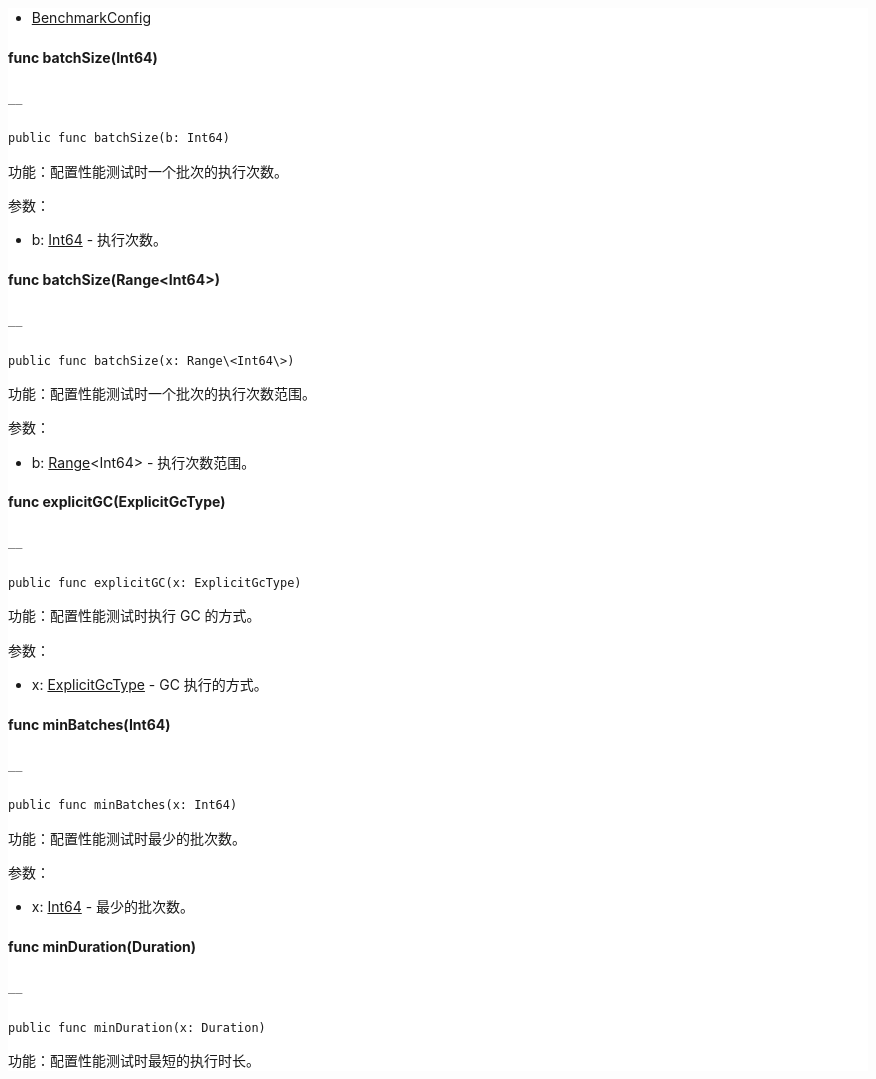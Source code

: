   * [BenchmarkConfig](https://docs.cangjie-lang.cn/docs/1.0.1/libs/std/unittest/unittest_package_api/unittest_package_interfaces.html#interface-benchmarkconfig)

#### func batchSize\(Int64\)
    
    __
    
    public func batchSize(b: Int64)
    
功能：配置性能测试时一个批次的执行次数。

参数：

  * b: [Int64](https://docs.cangjie-lang.cn/docs/1.0.1/libs/std/core/core_package_api/core_package_intrinsics.html#int64) \- 执行次数。

#### func batchSize\(Range\<Int64\>\)
    
    __
    
    public func batchSize(x: Range\<Int64\>)
    
功能：配置性能测试时一个批次的执行次数范围。

参数：

  * b: [Range](https://docs.cangjie-lang.cn/docs/1.0.1/libs/std/core/core_package_api/core_package_structs.html#struct-ranget-where-t--countablet--comparablet--equatablet)\<Int64\> \- 执行次数范围。

#### func explicitGC\(ExplicitGcType\)
    
    __
    
    public func explicitGC(x: ExplicitGcType)
    
功能：配置性能测试时执行 GC 的方式。

参数：

  * x: [ExplicitGcType](https://docs.cangjie-lang.cn/docs/1.0.1/libs/std/unittest/unittest_package_api/unittest_package_enums.html#enum-explicitgctype) \- GC 执行的方式。

#### func minBatches\(Int64\)
    
    __
    
    public func minBatches(x: Int64)
    
功能：配置性能测试时最少的批次数。

参数：

  * x: [Int64](https://docs.cangjie-lang.cn/docs/1.0.1/libs/std/core/core_package_api/core_package_intrinsics.html#int64) \- 最少的批次数。

#### func minDuration\(Duration\)
    
    __
    
    public func minDuration(x: Duration)
    
功能：配置性能测试时最短的执行时长。
